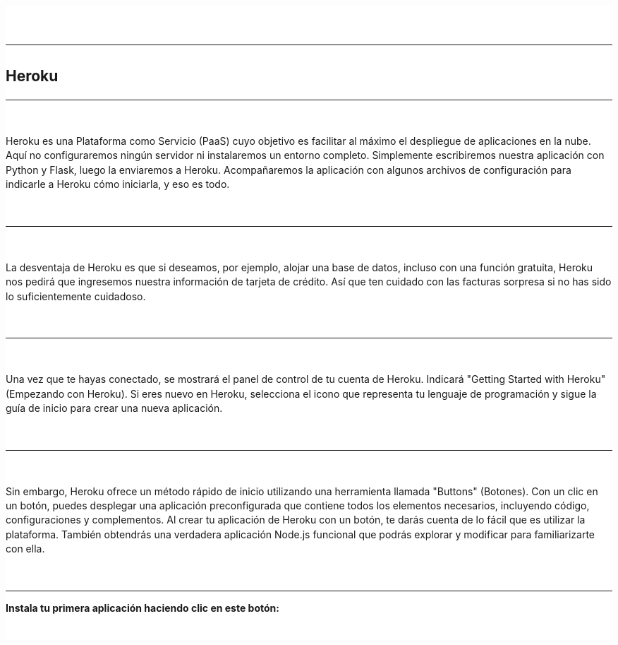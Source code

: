 
<br>
<br>

---

## **Heroku**

---

<br>

Heroku es una Plataforma como Servicio (PaaS) cuyo objetivo es facilitar al máximo el despliegue de aplicaciones en la nube. Aquí no configuraremos ningún servidor ni instalaremos un entorno completo. Simplemente escribiremos nuestra aplicación con Python y Flask, luego la enviaremos a Heroku. Acompañaremos la aplicación con algunos archivos de configuración para indicarle a Heroku cómo iniciarla, y eso es todo.

<br>

---

<br>

La desventaja de Heroku es que si deseamos, por ejemplo, alojar una base de datos, incluso con una función gratuita, Heroku nos pedirá que ingresemos nuestra información de tarjeta de crédito. Así que ten cuidado con las facturas sorpresa si no has sido lo suficientemente cuidadoso.

<br>

---

<br>

Una vez que te hayas conectado, se mostrará el panel de control de tu cuenta de Heroku. Indicará "Getting Started with Heroku" (Empezando con Heroku). Si eres nuevo en Heroku, selecciona el icono que representa tu lenguaje de programación y sigue la guía de inicio para crear una nueva aplicación.

<br>

---

<br>

Sin embargo, Heroku ofrece un método rápido de inicio utilizando una herramienta llamada "Buttons" (Botones). Con un clic en un botón, puedes desplegar una aplicación preconfigurada que contiene todos los elementos necesarios, incluyendo código, configuraciones y complementos. Al crear tu aplicación de Heroku con un botón, te darás cuenta de lo fácil que es utilizar la plataforma. También obtendrás una verdadera aplicación Node.js funcional que podrás explorar y modificar para familiarizarte con ella.

<br>

---

**Instala tu primera aplicación haciendo clic en este botón:**

<br>
